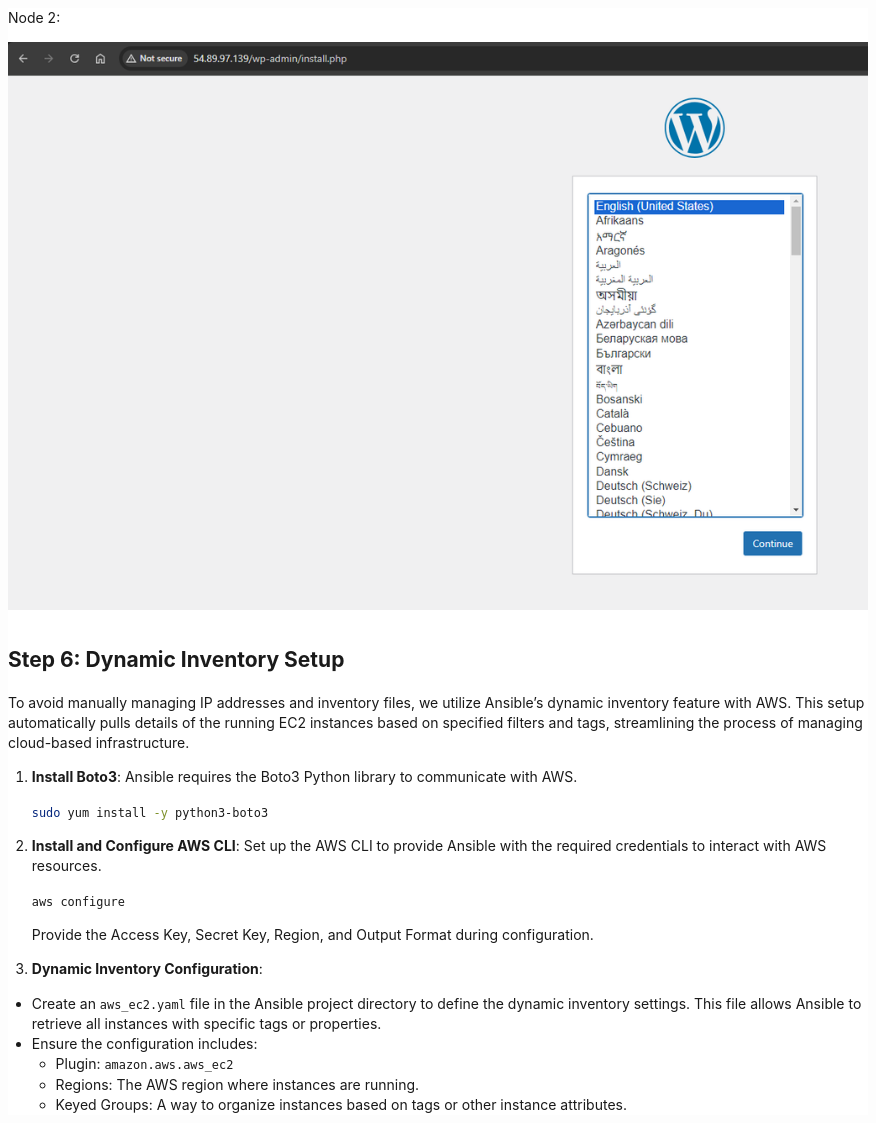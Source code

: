 Node 2:

[![Architecture Diagram](file/pic10.png)](file/pic10.png)

## Step 6: Dynamic Inventory Setup

To avoid manually managing IP addresses and inventory files, we utilize Ansible’s dynamic inventory feature with AWS. This setup automatically pulls details of the running EC2 instances based on specified filters and tags, streamlining the process of managing cloud-based infrastructure.

1. **Install Boto3**: Ansible requires the Boto3 Python library to communicate with AWS.
   ```bash
   sudo yum install -y python3-boto3
   ```
2. **Install and Configure AWS CLI**: Set up the AWS CLI to provide Ansible with the required credentials to interact with AWS resources.
   ```bash
   aws configure
   ```

   Provide the Access Key, Secret Key, Region, and Output Format during configuration.
3. **Dynamic Inventory Configuration**:

  - Create an `aws_ec2.yaml` file in the Ansible project directory to define the dynamic inventory settings. This file allows Ansible to retrieve all instances with specific tags or properties.
  - Ensure the configuration includes:
    - Plugin: `amazon.aws.aws_ec2`
    - Regions: The AWS region where instances are running.
    - Keyed Groups: A way to organize instances based on tags or other instance attributes.
    